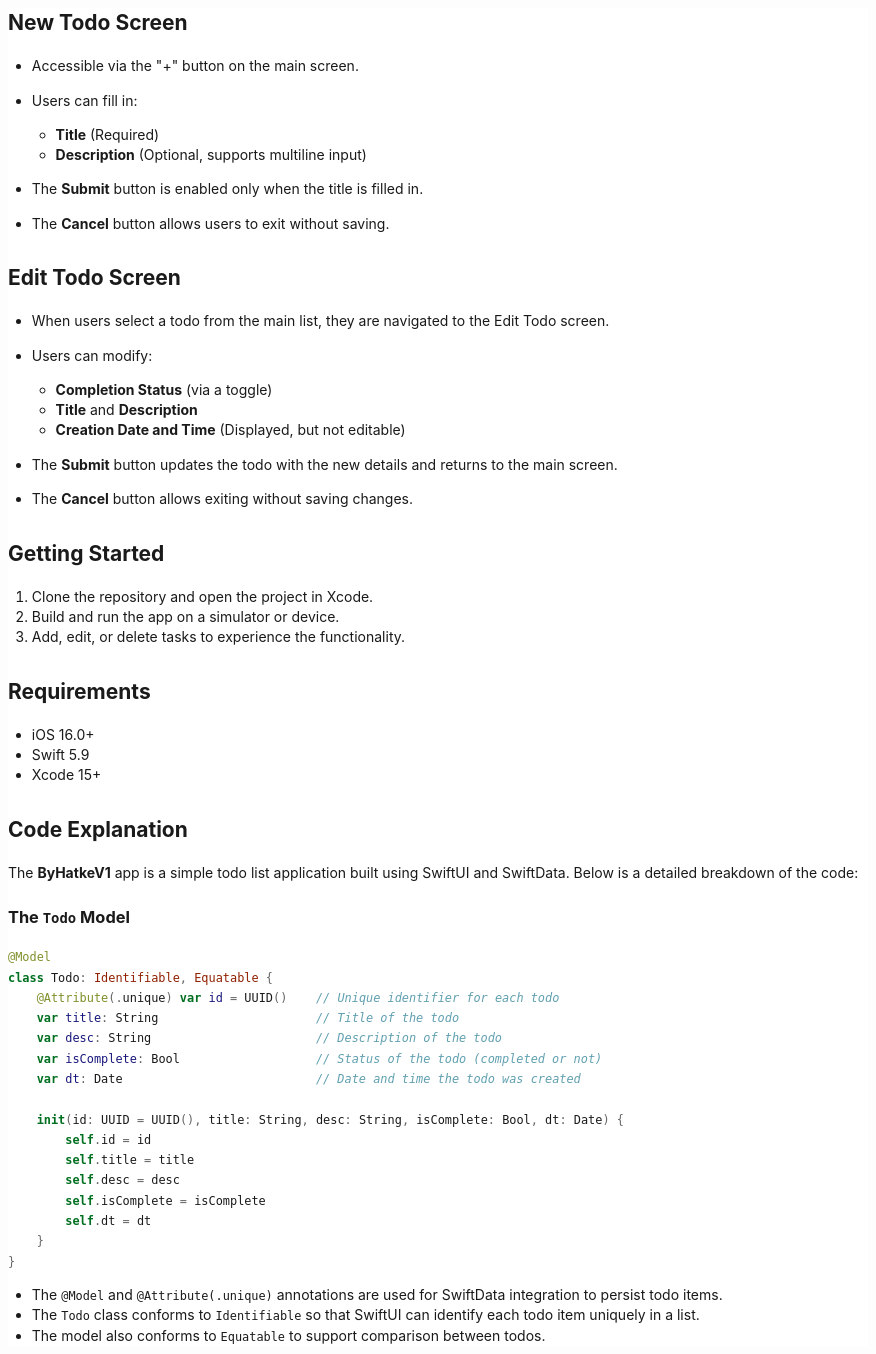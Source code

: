 ## New Todo Screen

- Accessible via the "+" button on the main screen.
- Users can fill in:
  - **Title** (Required)
  - **Description** (Optional, supports multiline input)
  
- The **Submit** button is enabled only when the title is filled in.
- The **Cancel** button allows users to exit without saving.

## Edit Todo Screen

- When users select a todo from the main list, they are navigated to the Edit Todo screen.
- Users can modify:
  - **Completion Status** (via a toggle)
  - **Title** and **Description**
  - **Creation Date and Time** (Displayed, but not editable)
  
- The **Submit** button updates the todo with the new details and returns to the main screen.
- The **Cancel** button allows exiting without saving changes.

## Getting Started

1. Clone the repository and open the project in Xcode.
2. Build and run the app on a simulator or device.
3. Add, edit, or delete tasks to experience the functionality.

## Requirements

- iOS 16.0+
- Swift 5.9
- Xcode 15+

## Code Explanation

The **ByHatkeV1** app is a simple todo list application built using SwiftUI and SwiftData. Below is a detailed breakdown of the code:

### The `Todo` Model

```swift
@Model
class Todo: Identifiable, Equatable {
    @Attribute(.unique) var id = UUID()    // Unique identifier for each todo
    var title: String                      // Title of the todo
    var desc: String                       // Description of the todo
    var isComplete: Bool                   // Status of the todo (completed or not)
    var dt: Date                           // Date and time the todo was created
    
    init(id: UUID = UUID(), title: String, desc: String, isComplete: Bool, dt: Date) {
        self.id = id
        self.title = title
        self.desc = desc
        self.isComplete = isComplete
        self.dt = dt
    }
}
```
  - The `@Model` and `@Attribute(.unique)` annotations are used for SwiftData integration to persist todo items.
  - The `Todo` class conforms to `Identifiable` so that SwiftUI can identify each todo item uniquely in a list.
  - The model also conforms to `Equatable` to support comparison between todos.
